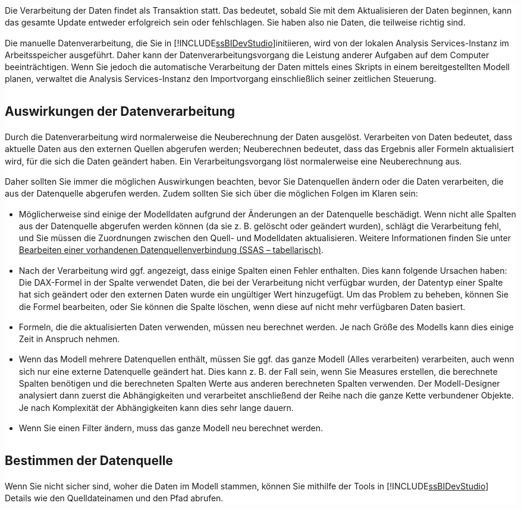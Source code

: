  Die Verarbeitung der Daten findet als Transaktion statt. Das bedeutet, sobald Sie mit dem Aktualisieren der Daten beginnen, kann das gesamte Update entweder erfolgreich sein oder fehlschlagen. Sie haben also nie Daten, die teilweise richtig sind.  
  
 Die manuelle Datenverarbeitung, die Sie in [!INCLUDE[ssBIDevStudio](../includes/ssbidevstudio-md.md)]initiieren, wird von der lokalen Analysis Services-Instanz im Arbeitsspeicher ausgeführt. Daher kann der Datenverarbeitungsvorgang die Leistung anderer Aufgaben auf dem Computer beeinträchtigen. Wenn Sie jedoch die automatische Verarbeitung der Daten mittels eines Skripts in einem bereitgestellten Modell planen, verwaltet die Analysis Services-Instanz den Importvorgang einschließlich seiner zeitlichen Steuerung.  
  
##  <a name="bkmk_impact_of_df"></a> Auswirkungen der Datenverarbeitung  
 Durch die Datenverarbeitung wird normalerweise die Neuberechnung der Daten ausgelöst.  Verarbeiten von Daten bedeutet, dass aktuelle Daten aus den externen Quellen abgerufen werden; Neuberechnen bedeutet, dass das Ergebnis aller Formeln aktualisiert wird, für die sich die Daten geändert haben. Ein Verarbeitungsvorgang löst normalerweise eine Neuberechnung aus.  
  
 Daher sollten Sie immer die möglichen Auswirkungen beachten, bevor Sie Datenquellen ändern oder die Daten verarbeiten, die aus der Datenquelle abgerufen werden. Zudem sollten Sie sich über die möglichen Folgen im Klaren sein:  
  
-   Möglicherweise sind einige der Modelldaten aufgrund der Änderungen an der Datenquelle beschädigt. Wenn nicht alle Spalten aus der Datenquelle abgerufen werden können (da sie z. B. gelöscht oder geändert wurden), schlägt die Verarbeitung fehl, und Sie müssen die Zuordnungen zwischen den Quell- und Modelldaten aktualisieren. Weitere Informationen finden Sie unter [Bearbeiten einer vorhandenen Datenquellenverbindung &#40;SSAS – tabellarisch&#41;](edit-an-existing-data-source-connection-ssas-tabular.md).  
  
-   Nach der Verarbeitung wird ggf. angezeigt, dass einige Spalten einen Fehler enthalten. Dies kann folgende Ursachen haben: Die DAX-Formel in der Spalte verwendet Daten, die bei der Verarbeitung nicht verfügbar wurden, der Datentyp einer Spalte hat sich geändert oder den externen Daten wurde ein ungültiger Wert hinzugefügt. Um das Problem zu beheben, können Sie die Formel bearbeiten, oder Sie können die Spalte löschen, wenn diese auf nicht mehr verfügbaren Daten basiert.  
  
-   Formeln, die die aktualisierten Daten verwenden, müssen neu berechnet werden. Je nach Größe des Modells kann dies einige Zeit in Anspruch nehmen.  
  
-   Wenn das Modell mehrere Datenquellen enthält, müssen Sie ggf. das ganze Modell (Alles verarbeiten) verarbeiten, auch wenn sich nur eine externe Datenquelle geändert hat. Dies kann z. B. der Fall sein, wenn Sie Measures erstellen, die berechnete Spalten benötigen und die berechneten Spalten Werte aus anderen berechneten Spalten verwenden. Der Modell-Designer analysiert dann zuerst die Abhängigkeiten und verarbeitet anschließend der Reihe nach die ganze Kette verbundener Objekte. Je nach Komplexität der Abhängigkeiten kann dies sehr lange dauern.  
  
-   Wenn Sie einen Filter ändern, muss das ganze Modell neu berechnet werden.  
  
##  <a name="bkmk_det_source"></a> Bestimmen der Datenquelle  
 Wenn Sie nicht sicher sind, woher die Daten im Modell stammen, können Sie mithilfe der Tools in [!INCLUDE[ssBIDevStudio](../includes/ssbidevstudio-md.md)] Details wie den Quelldateinamen und den Pfad abrufen.  
  